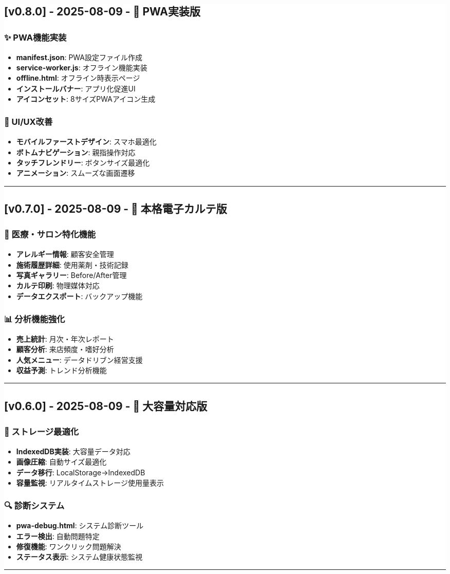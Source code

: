 ## [v0.8.0] - 2025-08-09 - 📱 PWA実装版

### ✨ PWA機能実装
- **manifest.json**: PWA設定ファイル作成
- **service-worker.js**: オフライン機能実装
- **offline.html**: オフライン時表示ページ
- **インストールバナー**: アプリ化促進UI
- **アイコンセット**: 8サイズPWAアイコン生成

### 🎨 UI/UX改善
- **モバイルファーストデザイン**: スマホ最適化
- **ボトムナビゲーション**: 親指操作対応
- **タッチフレンドリー**: ボタンサイズ最適化
- **アニメーション**: スムーズな画面遷移

---

## [v0.7.0] - 2025-08-09 - 🏥 本格電子カルテ版

### 🏥 医療・サロン特化機能
- **アレルギー情報**: 顧客安全管理
- **施術履歴詳細**: 使用薬剤・技術記録
- **写真ギャラリー**: Before/After管理
- **カルテ印刷**: 物理媒体対応
- **データエクスポート**: バックアップ機能

### 📊 分析機能強化
- **売上統計**: 月次・年次レポート
- **顧客分析**: 来店頻度・嗜好分析
- **人気メニュー**: データドリブン経営支援
- **収益予測**: トレンド分析機能

---

## [v0.6.0] - 2025-08-09 - 💾 大容量対応版

### 💾 ストレージ最適化
- **IndexedDB実装**: 大容量データ対応
- **画像圧縮**: 自動サイズ最適化
- **データ移行**: LocalStorage→IndexedDB
- **容量監視**: リアルタイムストレージ使用量表示

### 🔍 診断システム
- **pwa-debug.html**: システム診断ツール
- **エラー検出**: 自動問題特定
- **修復機能**: ワンクリック問題解決
- **ステータス表示**: システム健康状態監視

---